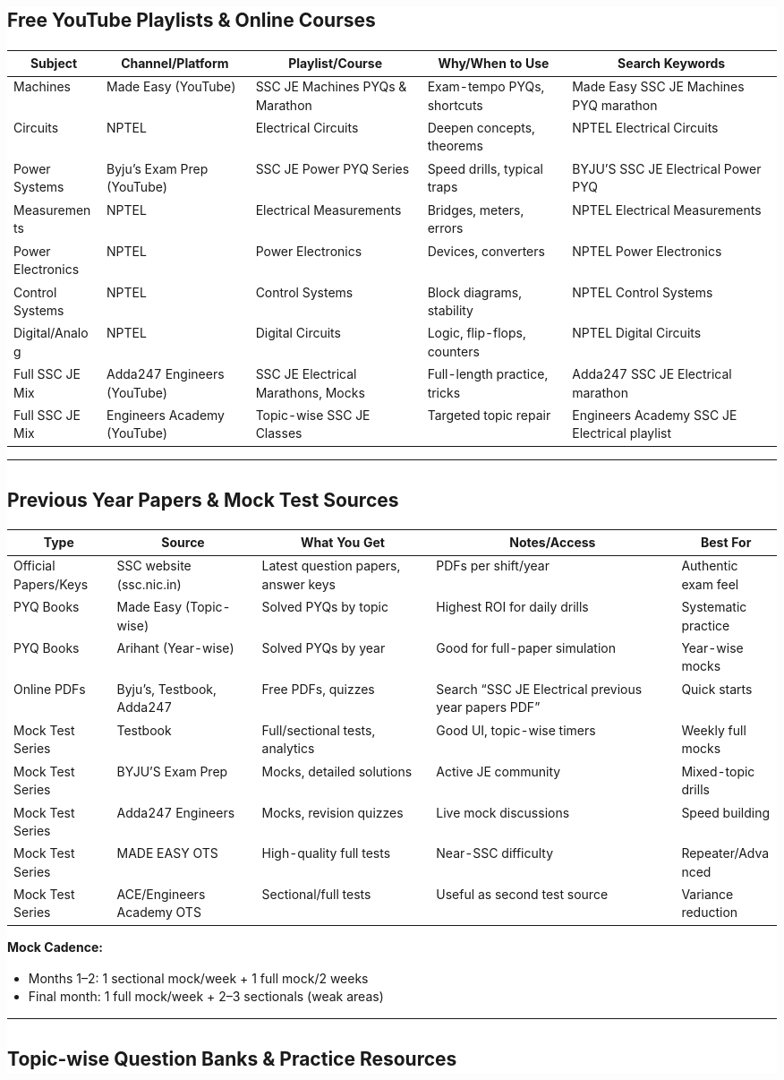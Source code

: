 
## Free YouTube Playlists & Online Courses

| Subject | Channel/Platform | Playlist/Course | Why/When to Use | Search Keywords |
|---|---|---|---|---|
| Machines | Made Easy (YouTube) | SSC JE Machines PYQs & Marathon | Exam-tempo PYQs, shortcuts | Made Easy SSC JE Machines PYQ marathon |
| Circuits | NPTEL | Electrical Circuits | Deepen concepts, theorems | NPTEL Electrical Circuits |
| Power Systems | Byju’s Exam Prep (YouTube) | SSC JE Power PYQ Series | Speed drills, typical traps | BYJU’S SSC JE Electrical Power PYQ |
| Measurements | NPTEL | Electrical Measurements | Bridges, meters, errors | NPTEL Electrical Measurements |
| Power Electronics | NPTEL | Power Electronics | Devices, converters | NPTEL Power Electronics |
| Control Systems | NPTEL | Control Systems | Block diagrams, stability | NPTEL Control Systems |
| Digital/Analog | NPTEL | Digital Circuits | Logic, flip-flops, counters | NPTEL Digital Circuits |
| Full SSC JE Mix | Adda247 Engineers (YouTube) | SSC JE Electrical Marathons, Mocks | Full-length practice, tricks | Adda247 SSC JE Electrical marathon |
| Full SSC JE Mix | Engineers Academy (YouTube) | Topic-wise SSC JE Classes | Targeted topic repair | Engineers Academy SSC JE Electrical playlist |

---

## Previous Year Papers & Mock Test Sources

| Type | Source | What You Get | Notes/Access | Best For |
|---|---|---|---|---|
| Official Papers/Keys | SSC website (ssc.nic.in) | Latest question papers, answer keys | PDFs per shift/year | Authentic exam feel |
| PYQ Books | Made Easy (Topic-wise) | Solved PYQs by topic | Highest ROI for daily drills | Systematic practice |
| PYQ Books | Arihant (Year-wise) | Solved PYQs by year | Good for full-paper simulation | Year-wise mocks |
| Online PDFs | Byju’s, Testbook, Adda247 | Free PDFs, quizzes | Search “SSC JE Electrical previous year papers PDF” | Quick starts |
| Mock Test Series | Testbook | Full/sectional tests, analytics | Good UI, topic-wise timers | Weekly full mocks |
| Mock Test Series | BYJU’S Exam Prep | Mocks, detailed solutions | Active JE community | Mixed-topic drills |
| Mock Test Series | Adda247 Engineers | Mocks, revision quizzes | Live mock discussions | Speed building |
| Mock Test Series | MADE EASY OTS | High-quality full tests | Near-SSC difficulty | Repeater/Advanced |
| Mock Test Series | ACE/Engineers Academy OTS | Sectional/full tests | Useful as second test source | Variance reduction |

**Mock Cadence:**  
- Months 1–2: 1 sectional mock/week + 1 full mock/2 weeks  
- Final month: 1 full mock/week + 2–3 sectionals (weak areas)

---

## Topic-wise Question Banks & Practice Resources
